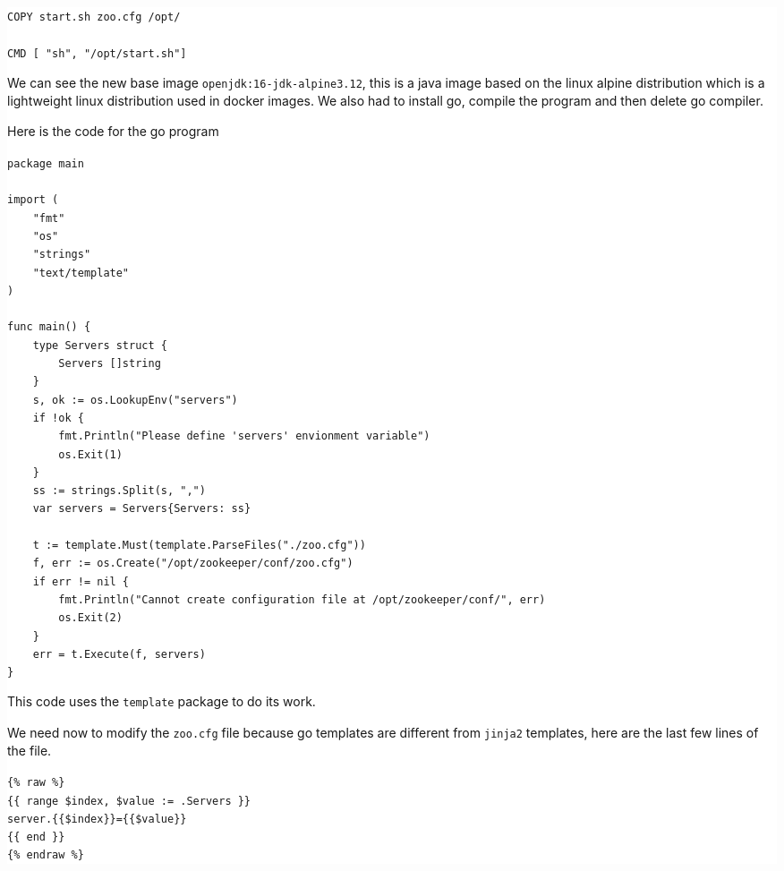 ```
COPY start.sh zoo.cfg /opt/

CMD [ "sh", "/opt/start.sh"]

```

We can see the new base image `openjdk:16-jdk-alpine3.12`, this is a java image based
on the linux alpine distribution which is a lightweight linux distribution used in docker
images. We also had to install go, compile the program and then delete go compiler.


Here is the code for the go program

```
package main

import (
	"fmt"
	"os"
	"strings"
	"text/template"
)

func main() {
	type Servers struct {
		Servers []string
	}
	s, ok := os.LookupEnv("servers")
	if !ok {
		fmt.Println("Please define 'servers' envionment variable")
		os.Exit(1)
	}
	ss := strings.Split(s, ",")
	var servers = Servers{Servers: ss}

	t := template.Must(template.ParseFiles("./zoo.cfg"))
	f, err := os.Create("/opt/zookeeper/conf/zoo.cfg")
	if err != nil {
		fmt.Println("Cannot create configuration file at /opt/zookeeper/conf/", err)
		os.Exit(2)
	}
	err = t.Execute(f, servers)
}
```

This code uses the `template` package to do its work.

We need now to modify the `zoo.cfg` file because go templates are different from `jinja2`
templates, here are the last few lines of the file.


```
{% raw %}
{{ range $index, $value := .Servers }}
server.{{$index}}={{$value}}
{{ end }}
{% endraw %}
```
